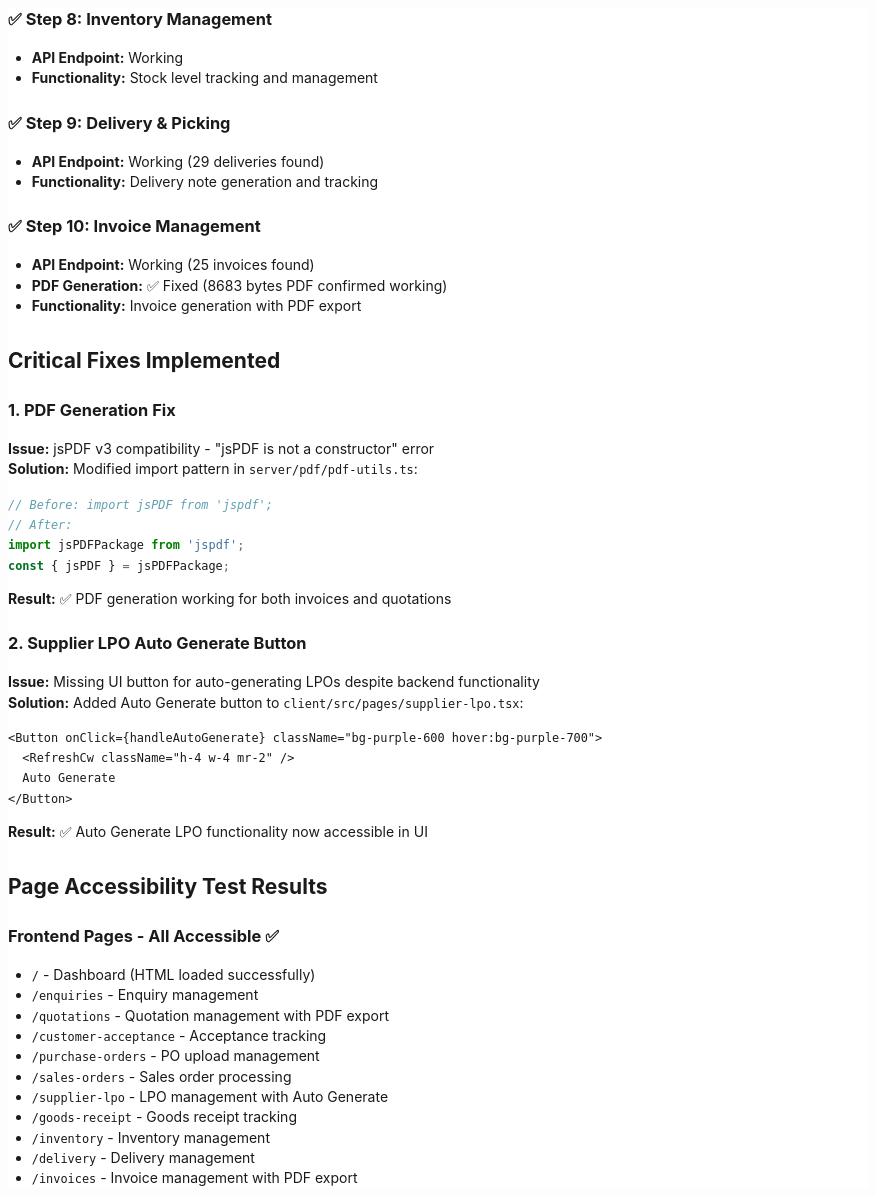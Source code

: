 ### ✅ Step 8: Inventory Management
- **API Endpoint:** Working
- **Functionality:** Stock level tracking and management

### ✅ Step 9: Delivery & Picking
- **API Endpoint:** Working (29 deliveries found)
- **Functionality:** Delivery note generation and tracking

### ✅ Step 10: Invoice Management
- **API Endpoint:** Working (25 invoices found) 
- **PDF Generation:** ✅ Fixed (8683 bytes PDF confirmed working)
- **Functionality:** Invoice generation with PDF export

## Critical Fixes Implemented

### 1. PDF Generation Fix
**Issue:** jsPDF v3 compatibility - "jsPDF is not a constructor" error  
**Solution:** Modified import pattern in `server/pdf/pdf-utils.ts`:
```typescript
// Before: import jsPDF from 'jspdf';
// After: 
import jsPDFPackage from 'jspdf';
const { jsPDF } = jsPDFPackage;
```
**Result:** ✅ PDF generation working for both invoices and quotations

### 2. Supplier LPO Auto Generate Button
**Issue:** Missing UI button for auto-generating LPOs despite backend functionality  
**Solution:** Added Auto Generate button to `client/src/pages/supplier-lpo.tsx`:
```tsx
<Button onClick={handleAutoGenerate} className="bg-purple-600 hover:bg-purple-700">
  <RefreshCw className="h-4 w-4 mr-2" />
  Auto Generate
</Button>
```
**Result:** ✅ Auto Generate LPO functionality now accessible in UI

## Page Accessibility Test Results

### Frontend Pages - All Accessible ✅
- `/` - Dashboard (HTML loaded successfully)
- `/enquiries` - Enquiry management 
- `/quotations` - Quotation management with PDF export
- `/customer-acceptance` - Acceptance tracking
- `/purchase-orders` - PO upload management  
- `/sales-orders` - Sales order processing
- `/supplier-lpo` - LPO management with Auto Generate
- `/goods-receipt` - Goods receipt tracking
- `/inventory` - Inventory management
- `/delivery` - Delivery management
- `/invoices` - Invoice management with PDF export
